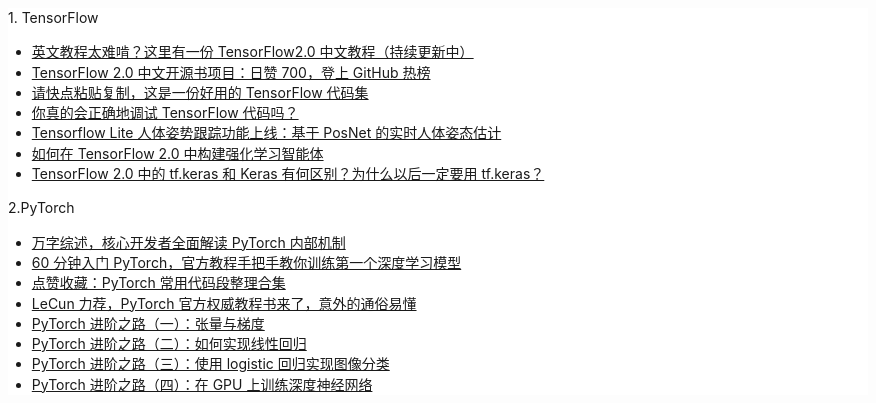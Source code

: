 1\. TensorFlow

-   [英文教程太难啃？这里有一份 TensorFlow2.0 中文教程（持续更新中）](https://link.zhihu.com/?target=http%3A//mp.weixin.qq.com/s%3F__biz%3DMzA3MzI4MjgzMw%3D%3D%26mid%3D2650761429%26idx%3D1%26sn%3D310c373fdb6dd0509044e42b11b6b740%26chksm%3D871aacabb06d25bdbb4edaada7194656189c8c73e6c4724147c17479acdc78cb661b36c33afe%26scene%3D21%23wechat_redirect)
-   [TensorFlow 2.0 中文开源书项目：日赞 700，登上 GitHub 热榜](https://link.zhihu.com/?target=http%3A//mp.weixin.qq.com/s%3F__biz%3DMzA3MzI4MjgzMw%3D%3D%26mid%3D2650774333%26idx%3D3%26sn%3D08074252f320436b86ce3eb9a5db93be%26chksm%3D871a5f43b06dd655a19ec46f695ba938a243737b5ef30905d17c37a8aea8711187616f6b1603%26scene%3D21%23wechat_redirect)
-   [请快点粘贴复制，这是一份好用的 TensorFlow 代码集](https://link.zhihu.com/?target=http%3A//mp.weixin.qq.com/s%3F__biz%3DMzA3MzI4MjgzMw%3D%3D%26mid%3D2650757267%26idx%3D4%26sn%3D31cfed7163a6c049001b0a7a69a30eb2%26chksm%3D871a9cedb06d15fbda2858747a4de2fee0cc8767beb019bc035ed71bd7a32fe1a43700a6bdf3%26scene%3D21%23wechat_redirect)
-   [你真的会正确地调试 TensorFlow 代码吗？](https://link.zhihu.com/?target=http%3A//mp.weixin.qq.com/s%3F__biz%3DMzA3MzI4MjgzMw%3D%3D%26mid%3D2650758563%26idx%3D4%26sn%3D5fb7f9bf8cb07329ee70bd2bfc1e3e58%26chksm%3D871a99ddb06d10cb4e2110d94efd3150ec09e06b455a8dde99e28be7fcb7b36caf42487d54ec%26scene%3D21%23wechat_redirect)
-   [Tensorflow Lite 人体姿势跟踪功能上线：基于 PosNet 的实时人体姿态估计](https://link.zhihu.com/?target=http%3A//mp.weixin.qq.com/s%3F__biz%3DMzA3MzI4MjgzMw%3D%3D%26mid%3D2650768854%26idx%3D3%26sn%3D8afa9df512fab65de8adace8f2752926%26chksm%3D871a41a8b06dc8be08e651ad9fd7184db4baf374b644853a10f1a12cb44b82448b3dcbc0e59d%26scene%3D21%23wechat_redirect)
-   [如何在 TensorFlow 2.0 中构建强化学习智能体](https://link.zhihu.com/?target=http%3A//mp.weixin.qq.com/s%3F__biz%3DMzA3MzI4MjgzMw%3D%3D%26mid%3D2650755893%26idx%3D5%26sn%3D8bc44613be1939895b1d2dba6bd99ca7%26chksm%3D871a974bb06d1e5df199f005db8807be2a4273884ea7ba38ce369a86188485026b8ba5412918%26scene%3D21%23wechat_redirect)
-   [TensorFlow 2.0 中的 tf.keras 和 Keras 有何区别？为什么以后一定要用 tf.keras？](https://link.zhihu.com/?target=http%3A//mp.weixin.qq.com/s%3F__biz%3DMzA3MzI4MjgzMw%3D%3D%26mid%3D2650775817%26idx%3D4%26sn%3D58476287a3a3550248ce0845a07590cd%26chksm%3D871a6577b06dec61d398bab028d6290251a0155b141e4fbfbdb72f9aa64b4722249e6b44b414%26scene%3D21%23wechat_redirect)

2.PyTorch

-   [万字综述，核心开发者全面解读 PyTorch 内部机制](https://link.zhihu.com/?target=http%3A//mp.weixin.qq.com/s%3F__biz%3DMzA3MzI4MjgzMw%3D%3D%26mid%3D2650763179%26idx%3D1%26sn%3Dc41e016ef58f4b4079bb70fbe05081f4%26chksm%3D871aabd5b06d22c38550e6bdf2c645be073537d65e4a686c0345ca70f71ab68d8ff86f5ae35d%26scene%3D21%23wechat_redirect)
-   [60 分钟入门 PyTorch，官方教程手把手教你训练第一个深度学习模型](https://link.zhihu.com/?target=http%3A//mp.weixin.qq.com/s%3F__biz%3DMzA3MzI4MjgzMw%3D%3D%26mid%3D2650771841%26idx%3D4%26sn%3D26d1bfb8980ec6e32b5ef3ecf316ce89%26chksm%3D871a55ffb06ddce9c6c862c76d4327cdfa74a9ad4d608edc1c9b74e2654d7f008ff396456253%26scene%3D21%23wechat_redirect)
-   [点赞收藏：PyTorch 常用代码段整理合集](https://link.zhihu.com/?target=http%3A//mp.weixin.qq.com/s%3F__biz%3DMzA3MzI4MjgzMw%3D%3D%26mid%3D2650761098%26idx%3D3%26sn%3D7eb6445dd10c7e826eab5d05e21c5860%26chksm%3D871aa3f4b06d2ae2375755834ad8afa77ce87f0a1dbb8f02efa2d1b296a94016ebf6b8d1d840%26scene%3D21%23wechat_redirect)
-   [LeCun 力荐，PyTorch 官方权威教程书来了，意外的通俗易懂](https://link.zhihu.com/?target=http%3A//mp.weixin.qq.com/s%3F__biz%3DMzA3MzI4MjgzMw%3D%3D%26mid%3D2650774654%26idx%3D1%26sn%3Dcc515f9ee978707103c406a026d006b7%26chksm%3D871a5800b06dd1164098dde90374ea01a1a3c29c6e556a006e8401868678da81fc51f0c9cef4%26scene%3D21%23wechat_redirect)
-   [PyTorch 进阶之路（一）：张量与梯度](https://link.zhihu.com/?target=http%3A//mp.weixin.qq.com/s%3F__biz%3DMzA3MzI4MjgzMw%3D%3D%26mid%3D2650758447%26idx%3D3%26sn%3D6e224d27d99794c7259a29d3165b0163%26chksm%3D871a9951b06d104739d353904ee4d418e2c67ee1c326cadfc81559d715f605336d302c4391c8%26scene%3D21%23wechat_redirect)
-   [PyTorch 进阶之路（二）：如何实现线性回归](https://link.zhihu.com/?target=http%3A//mp.weixin.qq.com/s%3F__biz%3DMzA3MzI4MjgzMw%3D%3D%26mid%3D2650758606%26idx%3D2%26sn%3Dc77656ddc45118b238521ad92350425d%26chksm%3D871a99b0b06d10a657b802fe2d4d8f5d234b54960395647dfbc9ac51b3ed074257fec3f5a03b%26scene%3D21%23wechat_redirect)
-   [PyTorch 进阶之路（三）：使用 logistic 回归实现图像分类](https://link.zhihu.com/?target=http%3A//mp.weixin.qq.com/s%3F__biz%3DMzA3MzI4MjgzMw%3D%3D%26mid%3D2650758722%26idx%3D3%26sn%3Ddd8b239a44d5b37370f31e8128c048f6%26chksm%3D871a9a3cb06d132a780a7aee9e82fd96ce4488e14f05a2d18fb324a9d690f3415402d46557be%26scene%3D21%23wechat_redirect)
-   [PyTorch 进阶之路（四）：在 GPU 上训练深度神经网络](https://link.zhihu.com/?target=http%3A//mp.weixin.qq.com/s%3F__biz%3DMzA3MzI4MjgzMw%3D%3D%26mid%3D2650760136%26idx%3D3%26sn%3Daa6bab50036266a36e28c93c93a216ad%26chksm%3D871aa7b6b06d2ea0bec7d83453e1aeb3b99fd594ba9ff17b3f2bb78f600cd48aaa5ab75e91cf%26scene%3D21%23wechat_redirect)  